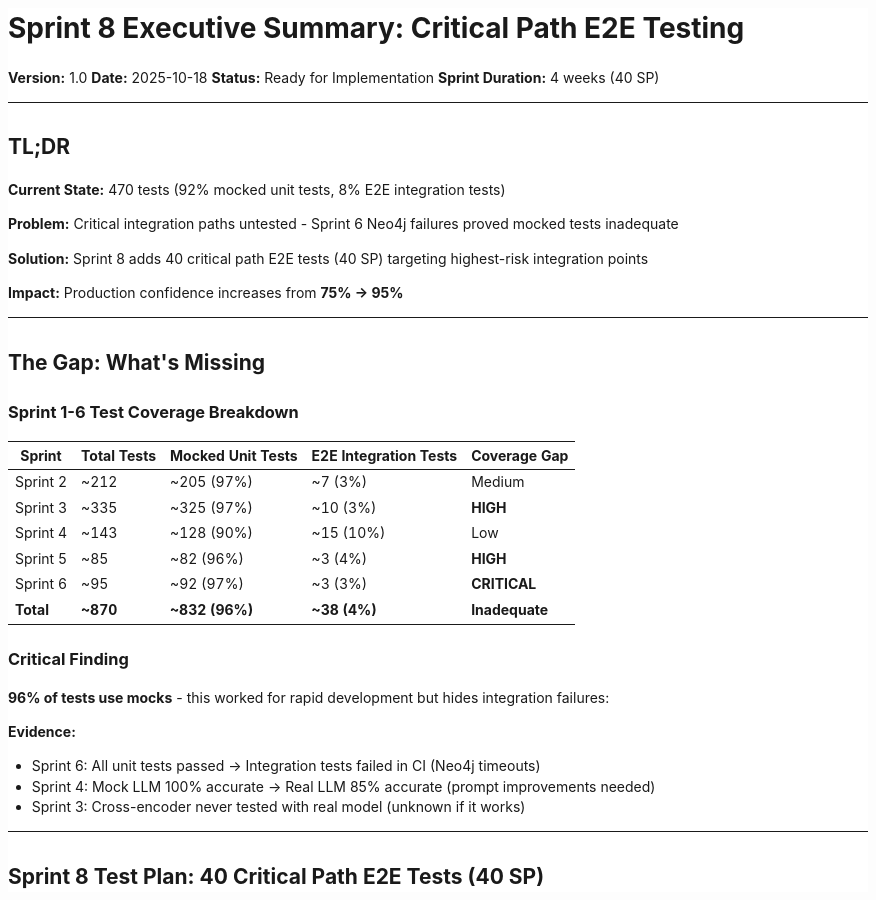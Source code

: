 # Sprint 8 Executive Summary: Critical Path E2E Testing

**Version:** 1.0
**Date:** 2025-10-18
**Status:** Ready for Implementation
**Sprint Duration:** 4 weeks (40 SP)

---

## TL;DR

**Current State:** 470 tests (92% mocked unit tests, 8% E2E integration tests)

**Problem:** Critical integration paths untested - Sprint 6 Neo4j failures proved mocked tests inadequate

**Solution:** Sprint 8 adds 40 critical path E2E tests (40 SP) targeting highest-risk integration points

**Impact:** Production confidence increases from **75% → 95%**

---

## The Gap: What's Missing

### Sprint 1-6 Test Coverage Breakdown

| Sprint | Total Tests | Mocked Unit Tests | E2E Integration Tests | Coverage Gap |
|--------|-------------|-------------------|----------------------|--------------|
| Sprint 2 | ~212 | ~205 (97%) | ~7 (3%) | Medium |
| Sprint 3 | ~335 | ~325 (97%) | ~10 (3%) | **HIGH** |
| Sprint 4 | ~143 | ~128 (90%) | ~15 (10%) | Low |
| Sprint 5 | ~85 | ~82 (96%) | ~3 (4%) | **HIGH** |
| Sprint 6 | ~95 | ~92 (97%) | ~3 (3%) | **CRITICAL** |
| **Total** | **~870** | **~832 (96%)** | **~38 (4%)** | **Inadequate** |

### Critical Finding

**96% of tests use mocks** - this worked for rapid development but hides integration failures:

**Evidence:**
- Sprint 6: All unit tests passed → Integration tests failed in CI (Neo4j timeouts)
- Sprint 4: Mock LLM 100% accurate → Real LLM 85% accurate (prompt improvements needed)
- Sprint 3: Cross-encoder never tested with real model (unknown if it works)

---

## Sprint 8 Test Plan: 40 Critical Path E2E Tests (40 SP)
